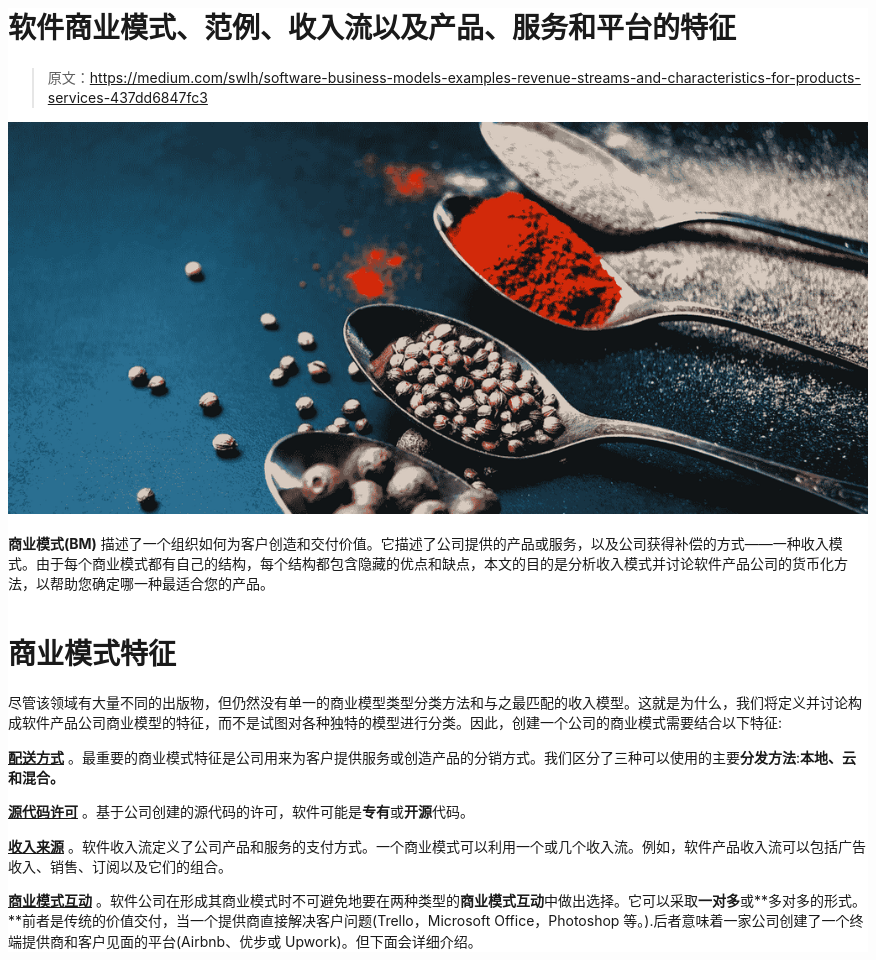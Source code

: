 # 软件商业模式、范例、收入流以及产品、服务和平台的特征

> 原文：<https://medium.com/swlh/software-business-models-examples-revenue-streams-and-characteristics-for-products-services-437dd6847fc3>

![](img/f58b296eb26c9ef85e32b3d72df3ccf6.png)

**商业模式(BM)** 描述了一个组织如何为客户创造和交付价值。它描述了公司提供的产品或服务，以及公司获得补偿的方式——一种收入模式。由于每个商业模式都有自己的结构，每个结构都包含隐藏的优点和缺点，本文的目的是分析收入模式并讨论软件产品公司的货币化方法，以帮助您确定哪一种最适合您的产品。

# 商业模式特征

尽管该领域有大量不同的出版物，但仍然没有单一的商业模型类型分类方法和与之最匹配的收入模型。这就是为什么，我们将定义并讨论构成软件产品公司商业模型的特征，而不是试图对各种独特的模型进行分类。因此，创建一个公司的商业模式需要结合以下特征:

[**配送方式**](https://www.altexsoft.com/blog/business/software-business-models-examples-revenue-streams-and-characteristics-for-products-services-and-platforms/#distribution%20approach) 。最重要的商业模式特征是公司用来为客户提供服务或创造产品的分销方式。我们区分了三种可以使用的主要**分发方法**:**本地、云和混合。**

[**源代码许可**](https://www.altexsoft.com/blog/business/software-business-models-examples-revenue-streams-and-characteristics-for-products-services-and-platforms/#source%20code%20licensing) 。基于公司创建的源代码的许可，软件可能是**专有**或**开源**代码。

[**收入来源**](https://www.altexsoft.com/blog/business/software-business-models-examples-revenue-streams-and-characteristics-for-products-services-and-platforms/#revenue%20streams) 。软件收入流定义了公司产品和服务的支付方式。一个商业模式可以利用一个或几个收入流。例如，软件产品收入流可以包括广告收入、销售、订阅以及它们的组合。

[**商业模式互动**](https://www.altexsoft.com/blog/business/software-business-models-examples-revenue-streams-and-characteristics-for-products-services-and-platforms/#business%20model%20interaction) 。软件公司在形成其商业模式时不可避免地要在两种类型的**商业模式互动**中做出选择。它可以采取**一对多**或**多对多的形式。**前者是传统的价值交付，当一个提供商直接解决客户问题(Trello，Microsoft Office，Photoshop 等。).后者意味着一家公司创建了一个终端提供商和客户见面的平台(Airbnb、优步或 Upwork)。但下面会详细介绍。
